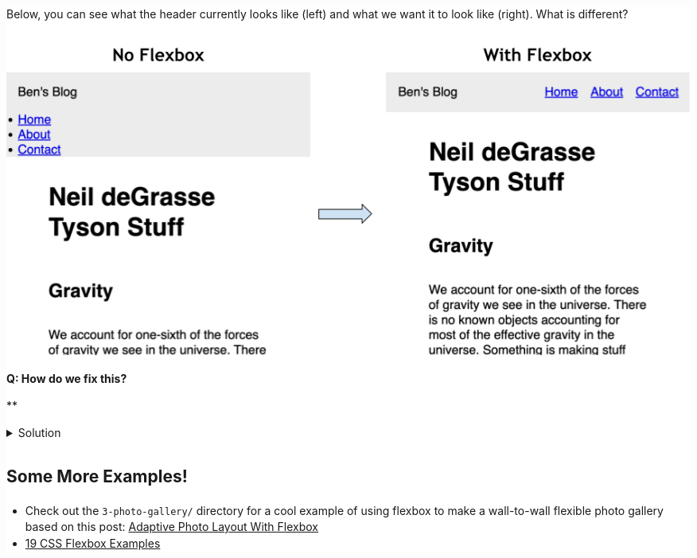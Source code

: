 Below, you can see what the header currently looks like (left) and what we want it to look like (right). What is different?

![Without flexbox, items are aligned vertically. With flex box, we can align items horizontally with nice spacing](img/flexbox-comparison.png)

**Q: How do we fix this?**

**<details><summary>Solution</summary></details>

## Some More Examples!

* Check out the `3-photo-gallery/` directory for a cool example of using flexbox to make a wall-to-wall flexible photo gallery based on this post: [Adaptive Photo Layout With Flexbox](https://css-tricks.com/adaptive-photo-layout-with-flexbox/)
* [19 CSS Flexbox Examples](https://freefrontend.com/css-flexbox-examples/)